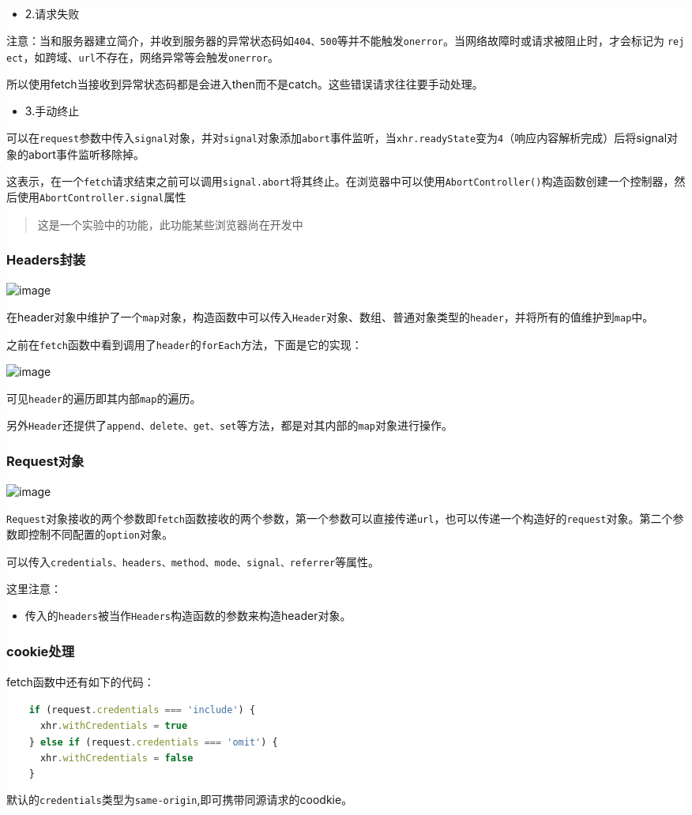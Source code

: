- 2.请求失败

注意：当和服务器建立简介，并收到服务器的异常状态码如`404、500`等并不能触发`onerror`。当网络故障时或请求被阻止时，才会标记为 `reject`，如跨域、`url`不存在，网络异常等会触发`onerror`。

所以使用fetch当接收到异常状态码都是会进入then而不是catch。这些错误请求往往要手动处理。

- 3.手动终止

可以在`request`参数中传入`signal`对象，并对`signal`对象添加`abort`事件监听，当`xhr.readyState`变为`4`（响应内容解析完成）后将signal对象的abort事件监听移除掉。

这表示，在一个`fetch`请求结束之前可以调用`signal.abort`将其终止。在浏览器中可以使用`AbortController()`构造函数创建一个控制器，然后使用`AbortController.signal`属性

> 这是一个实验中的功能，此功能某些浏览器尚在开发中


### Headers封装

![image](https://p1-jj.byteimg.com/tos-cn-i-t2oaga2asx/gold-user-assets/2019/3/27/169bc957671e85ed~tplv-t2oaga2asx-image.image)

在header对象中维护了一个`map`对象，构造函数中可以传入`Header`对象、数组、普通对象类型的`header`，并将所有的值维护到`map`中。

之前在`fetch`函数中看到调用了`header`的`forEach`方法，下面是它的实现：

![image](https://p1-jj.byteimg.com/tos-cn-i-t2oaga2asx/gold-user-assets/2019/3/27/169bc9576b463008~tplv-t2oaga2asx-image.image)

可见`header`的遍历即其内部`map`的遍历。

另外`Header`还提供了`append、delete、get、set`等方法，都是对其内部的`map`对象进行操作。


### Request对象

![image](https://p1-jj.byteimg.com/tos-cn-i-t2oaga2asx/gold-user-assets/2019/3/27/169bc9576cd7afde~tplv-t2oaga2asx-image.image)

`Request`对象接收的两个参数即`fetch`函数接收的两个参数，第一个参数可以直接传递`url`，也可以传递一个构造好的`request`对象。第二个参数即控制不同配置的`option`对象。

可以传入`credentials、headers、method、mode、signal、referrer`等属性。

这里注意：

- 传入的`headers`被当作`Headers`构造函数的参数来构造header对象。

### cookie处理

fetch函数中还有如下的代码：

```js
    if (request.credentials === 'include') {
      xhr.withCredentials = true
    } else if (request.credentials === 'omit') {
      xhr.withCredentials = false
    }
```

默认的`credentials`类型为`same-origin`,即可携带同源请求的coodkie。
